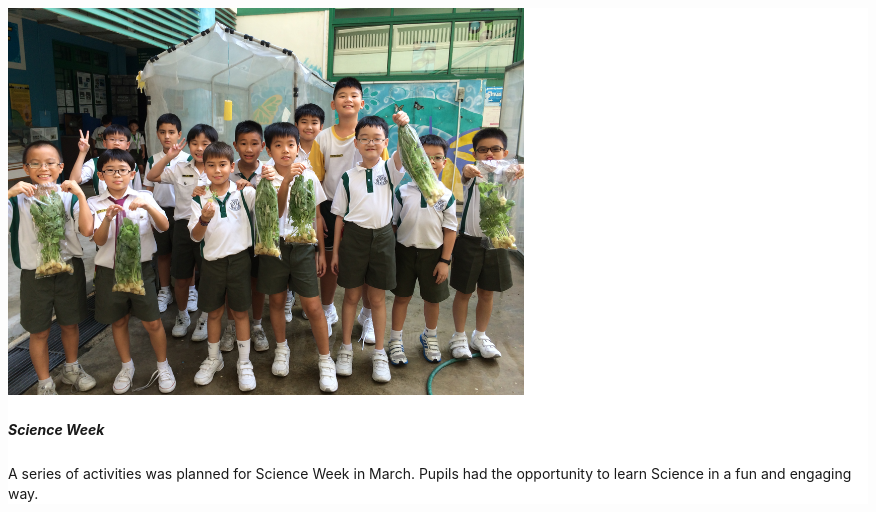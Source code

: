 <img src="/images/sci8.png" style="width:60%">

##### Science Week

A series of activities was planned for Science Week in March. Pupils had the opportunity to learn Science in a fun and engaging way.
